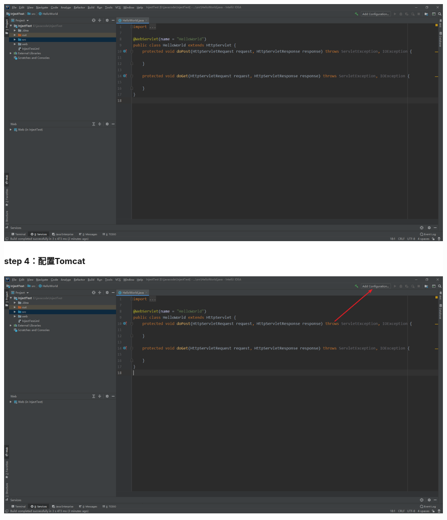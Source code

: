![image.png](Tomcat内存马基础入门.assets/2023_05_19_10_26_51_b5y7E9CJ.png)
### step 4：配置Tomcat
![image.png](Tomcat内存马基础入门.assets/2023_05_19_10_26_51_g0IVyZ3b.png)